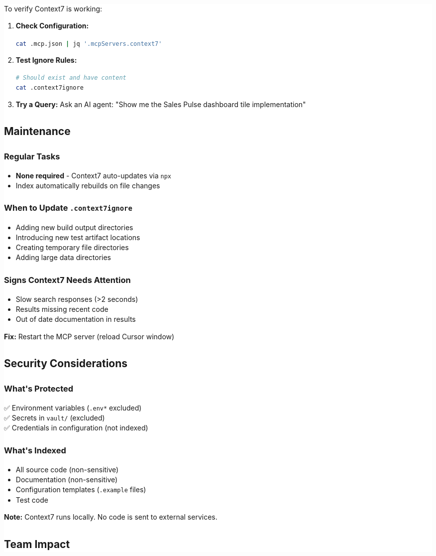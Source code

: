 To verify Context7 is working:

1. **Check Configuration:**
   ```bash
   cat .mcp.json | jq '.mcpServers.context7'
   ```

2. **Test Ignore Rules:**
   ```bash
   # Should exist and have content
   cat .context7ignore
   ```

3. **Try a Query:**
   Ask an AI agent: "Show me the Sales Pulse dashboard tile implementation"

## Maintenance

### Regular Tasks
- **None required** - Context7 auto-updates via `npx`
- Index automatically rebuilds on file changes

### When to Update `.context7ignore`
- Adding new build output directories
- Introducing new test artifact locations
- Creating temporary file directories
- Adding large data directories

### Signs Context7 Needs Attention
- Slow search responses (>2 seconds)
- Results missing recent code
- Out of date documentation in results

**Fix:** Restart the MCP server (reload Cursor window)

## Security Considerations

### What's Protected
✅ Environment variables (`.env*` excluded)  
✅ Secrets in `vault/` (excluded)  
✅ Credentials in configuration (not indexed)

### What's Indexed
- All source code (non-sensitive)
- Documentation (non-sensitive)
- Configuration templates (`.example` files)
- Test code

**Note:** Context7 runs locally. No code is sent to external services.

## Team Impact
